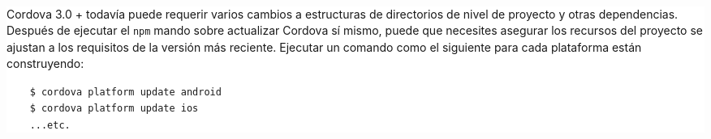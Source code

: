 Cordova 3.0 + todavía puede requerir varios cambios a estructuras de directorios de nivel de proyecto y otras dependencias. Después de ejecutar el `npm` mando sobre actualizar Cordova sí mismo, puede que necesites asegurar los recursos del proyecto se ajustan a los requisitos de la versión más reciente. Ejecutar un comando como el siguiente para cada plataforma están construyendo:

        $ cordova platform update android
        $ cordova platform update ios
        ...etc.
